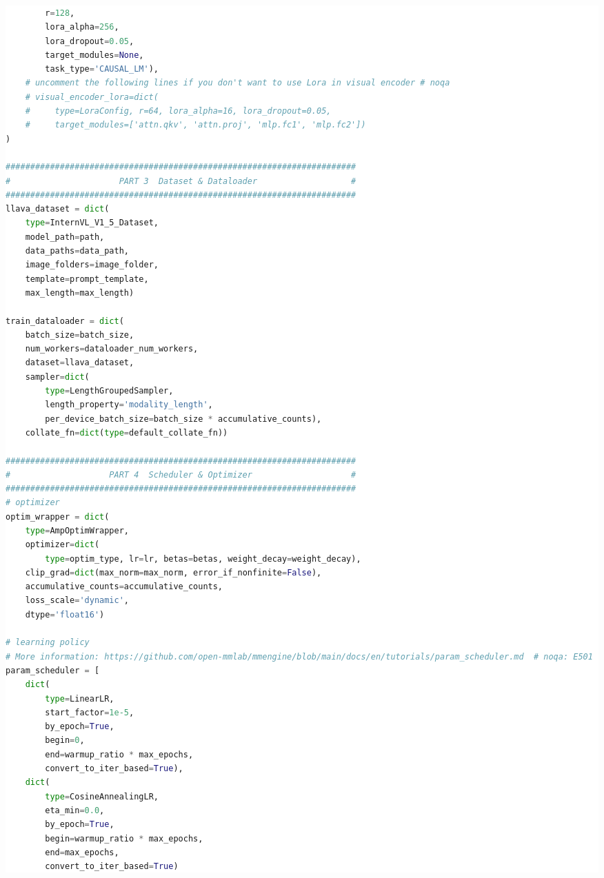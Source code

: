 ```python
        r=128,
        lora_alpha=256,
        lora_dropout=0.05,
        target_modules=None,
        task_type='CAUSAL_LM'),
    # uncomment the following lines if you don't want to use Lora in visual encoder # noqa
    # visual_encoder_lora=dict(
    #     type=LoraConfig, r=64, lora_alpha=16, lora_dropout=0.05,
    #     target_modules=['attn.qkv', 'attn.proj', 'mlp.fc1', 'mlp.fc2'])
)

#######################################################################
#                      PART 3  Dataset & Dataloader                   #
#######################################################################
llava_dataset = dict(
    type=InternVL_V1_5_Dataset,
    model_path=path,
    data_paths=data_path,
    image_folders=image_folder,
    template=prompt_template,
    max_length=max_length)

train_dataloader = dict(
    batch_size=batch_size,
    num_workers=dataloader_num_workers,
    dataset=llava_dataset,
    sampler=dict(
        type=LengthGroupedSampler,
        length_property='modality_length',
        per_device_batch_size=batch_size * accumulative_counts),
    collate_fn=dict(type=default_collate_fn))

#######################################################################
#                    PART 4  Scheduler & Optimizer                    #
#######################################################################
# optimizer
optim_wrapper = dict(
    type=AmpOptimWrapper,
    optimizer=dict(
        type=optim_type, lr=lr, betas=betas, weight_decay=weight_decay),
    clip_grad=dict(max_norm=max_norm, error_if_nonfinite=False),
    accumulative_counts=accumulative_counts,
    loss_scale='dynamic',
    dtype='float16')

# learning policy
# More information: https://github.com/open-mmlab/mmengine/blob/main/docs/en/tutorials/param_scheduler.md  # noqa: E501
param_scheduler = [
    dict(
        type=LinearLR,
        start_factor=1e-5,
        by_epoch=True,
        begin=0,
        end=warmup_ratio * max_epochs,
        convert_to_iter_based=True),
    dict(
        type=CosineAnnealingLR,
        eta_min=0.0,
        by_epoch=True,
        begin=warmup_ratio * max_epochs,
        end=max_epochs,
        convert_to_iter_based=True)
```